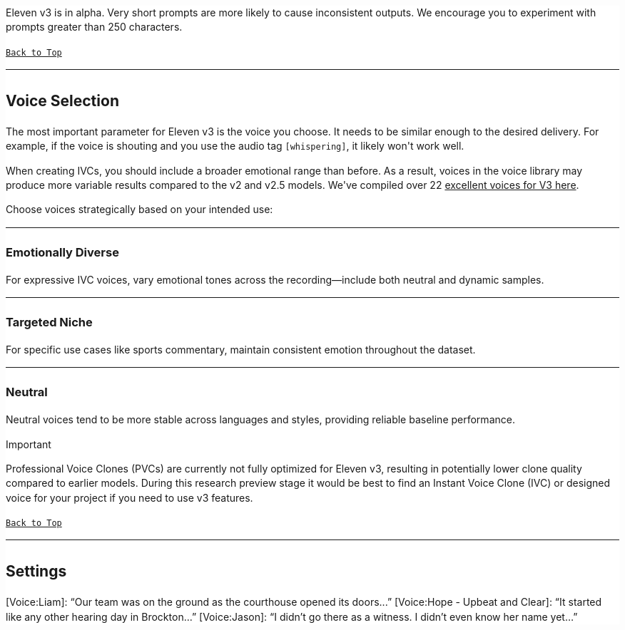 Eleven v3 is in alpha. Very short prompts are more likely to cause inconsistent outputs. We encourage you to experiment with prompts greater than 250 characters.


[`Back to Top`](#table-of-contents)

---

## Voice Selection

The most important parameter for Eleven v3 is the voice you choose. It needs to be similar enough to the desired delivery. For example, if the voice is shouting and you use the audio tag `[whispering]`, it likely won't work well.

When creating IVCs, you should include a broader emotional range than before. As a result, voices in the voice library may produce more variable results compared to the v2 and v2.5 models. We've compiled over 22 [excellent voices for V3 here](https://elevenlabs.io/app/voice-library/collections/aF6JALq9R6tXwCczjhKH).

Choose voices strategically based on your intended use:

---

### Emotionally Diverse

For expressive IVC voices, vary emotional tones across the recording—include both neutral and
dynamic samples.

---

### Targeted Niche

For specific use cases like sports commentary, maintain consistent emotion throughout the
dataset.

---

### Neutral

Neutral voices tend to be more stable across languages and styles, providing reliable baseline
performance.

> [!IMPORTANT]
> Professional Voice Clones (PVCs) are currently not fully optimized for Eleven v3, resulting in potentially lower clone quality compared to earlier models. During this research preview stage it would be best to find an Instant Voice Clone (IVC) or designed voice for your project if you need to use v3 features.
>


[`Back to Top`](#table-of-contents)

---

## Settings


[Voice:Liam]: “Our team was on the ground as the courthouse opened its doors...”
[Voice:Hope - Upbeat and Clear]: “It started like any other hearing day in Brockton...”
[Voice:Jason]: “I didn’t go there as a witness. I didn’t even know her name yet…”
